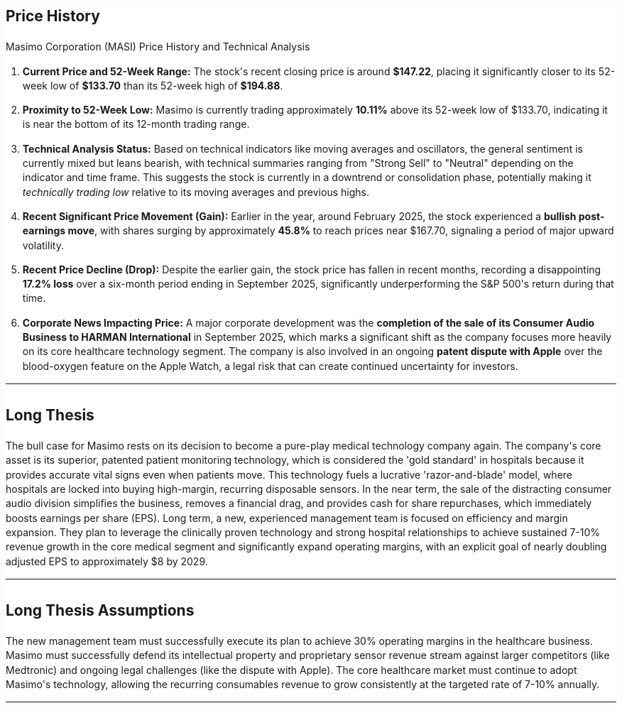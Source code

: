 
## Price History

Masimo Corporation (MASI) Price History and Technical Analysis

1.  **Current Price and 52-Week Range:** The stock's recent closing price is around **\$147.22**, placing it significantly closer to its 52-week low of **\$133.70** than its 52-week high of **\$194.88**.

2.  **Proximity to 52-Week Low:** Masimo is currently trading approximately **10.11%** above its 52-week low of \$133.70, indicating it is near the bottom of its 12-month trading range.

3.  **Technical Analysis Status:** Based on technical indicators like moving averages and oscillators, the general sentiment is currently mixed but leans bearish, with technical summaries ranging from "Strong Sell" to "Neutral" depending on the indicator and time frame. This suggests the stock is currently in a downtrend or consolidation phase, potentially making it *technically trading low* relative to its moving averages and previous highs.

4.  **Recent Significant Price Movement (Gain):** Earlier in the year, around February 2025, the stock experienced a **bullish post-earnings move**, with shares surging by approximately **45.8%** to reach prices near \$167.70, signaling a period of major upward volatility.

5.  **Recent Price Decline (Drop):** Despite the earlier gain, the stock price has fallen in recent months, recording a disappointing **17.2% loss** over a six-month period ending in September 2025, significantly underperforming the S\&P 500's return during that time.

6.  **Corporate News Impacting Price:** A major corporate development was the **completion of the sale of its Consumer Audio Business to HARMAN International** in September 2025, which marks a significant shift as the company focuses more heavily on its core healthcare technology segment. The company is also involved in an ongoing **patent dispute with Apple** over the blood-oxygen feature on the Apple Watch, a legal risk that can create continued uncertainty for investors.

---

## Long Thesis

The bull case for Masimo rests on its decision to become a pure-play medical technology company again. The company's core asset is its superior, patented patient monitoring technology, which is considered the 'gold standard' in hospitals because it provides accurate vital signs even when patients move. This technology fuels a lucrative 'razor-and-blade' model, where hospitals are locked into buying high-margin, recurring disposable sensors. In the near term, the sale of the distracting consumer audio division simplifies the business, removes a financial drag, and provides cash for share repurchases, which immediately boosts earnings per share (EPS). Long term, a new, experienced management team is focused on efficiency and margin expansion. They plan to leverage the clinically proven technology and strong hospital relationships to achieve sustained 7-10% revenue growth in the core medical segment and significantly expand operating margins, with an explicit goal of nearly doubling adjusted EPS to approximately $8 by 2029.

---

## Long Thesis Assumptions

The new management team must successfully execute its plan to achieve 30% operating margins in the healthcare business. Masimo must successfully defend its intellectual property and proprietary sensor revenue stream against larger competitors (like Medtronic) and ongoing legal challenges (like the dispute with Apple). The core healthcare market must continue to adopt Masimo's technology, allowing the recurring consumables revenue to grow consistently at the targeted rate of 7-10% annually.

---